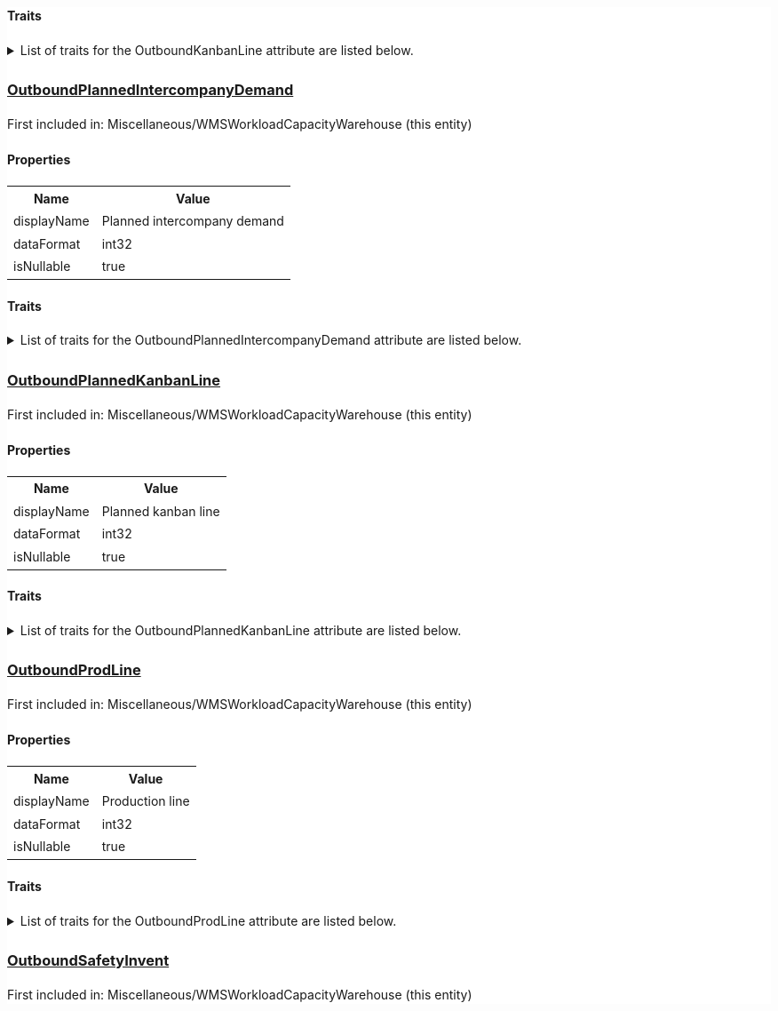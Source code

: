 #### Traits

<details><summary>List of traits for the OutboundKanbanLine attribute are listed below.</summary></details>

### <a href=#OutboundPlannedIntercompanyDemand name="OutboundPlannedIntercompanyDemand">OutboundPlannedIntercompanyDemand</a>

First included in: Miscellaneous/WMSWorkloadCapacityWarehouse (this entity)  

#### Properties

<table><tr><th>Name</th><th>Value</th></tr><tr><td>displayName</td><td>Planned intercompany demand</td></tr><tr><td>dataFormat</td><td>int32</td></tr><tr><td>isNullable</td><td>true</td></tr></table>

#### Traits

<details><summary>List of traits for the OutboundPlannedIntercompanyDemand attribute are listed below.</summary></details>

### <a href=#OutboundPlannedKanbanLine name="OutboundPlannedKanbanLine">OutboundPlannedKanbanLine</a>

First included in: Miscellaneous/WMSWorkloadCapacityWarehouse (this entity)  

#### Properties

<table><tr><th>Name</th><th>Value</th></tr><tr><td>displayName</td><td>Planned kanban line</td></tr><tr><td>dataFormat</td><td>int32</td></tr><tr><td>isNullable</td><td>true</td></tr></table>

#### Traits

<details><summary>List of traits for the OutboundPlannedKanbanLine attribute are listed below.</summary></details>

### <a href=#OutboundProdLine name="OutboundProdLine">OutboundProdLine</a>

First included in: Miscellaneous/WMSWorkloadCapacityWarehouse (this entity)  

#### Properties

<table><tr><th>Name</th><th>Value</th></tr><tr><td>displayName</td><td>Production line</td></tr><tr><td>dataFormat</td><td>int32</td></tr><tr><td>isNullable</td><td>true</td></tr></table>

#### Traits

<details><summary>List of traits for the OutboundProdLine attribute are listed below.</summary></details>

### <a href=#OutboundSafetyInvent name="OutboundSafetyInvent">OutboundSafetyInvent</a>

First included in: Miscellaneous/WMSWorkloadCapacityWarehouse (this entity)  
